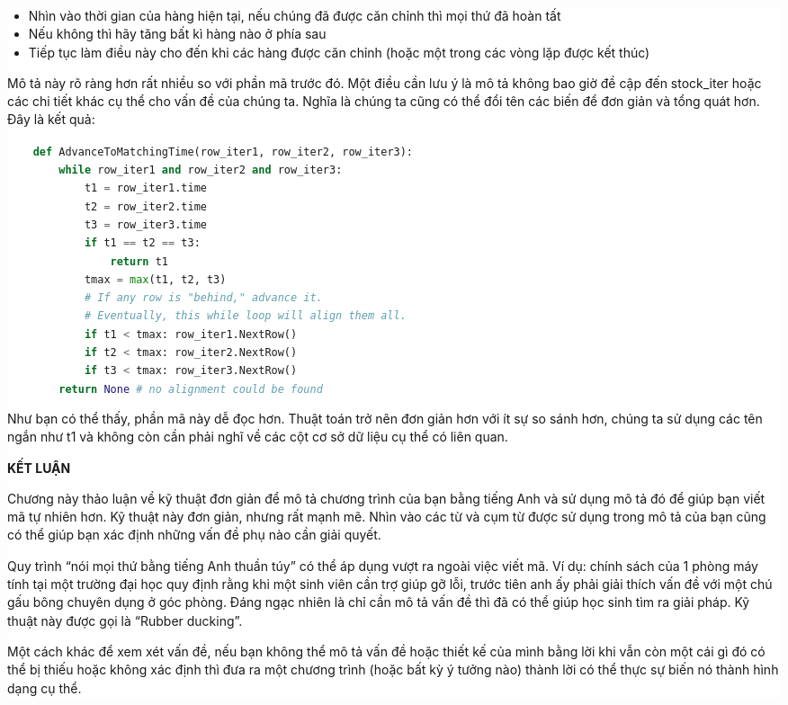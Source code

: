 - Nhìn vào thời gian của hàng hiện tại, nếu chúng đã được căn chỉnh thì mọi thứ đã hoàn tất
- Nếu không thì hãy tăng bất kì hàng nào ở phía sau
- Tiếp tục làm điều này cho đến khi các hàng được căn chỉnh (hoặc một trong các vòng lặp được kết thúc)

Mô tả này rõ ràng hơn rất nhiều so với phần mã trước đó. Một điều cần lưu ý là mô tả không bao giờ đề cập đến stock_iter hoặc các chi tiết khác cụ thể cho vấn đề của chúng ta. Nghĩa là chúng ta cũng có thể đổi tên các biến để đơn giản và tổng quát hơn. Đây là kết quả:
```python
    def AdvanceToMatchingTime(row_iter1, row_iter2, row_iter3):
        while row_iter1 and row_iter2 and row_iter3:
    	    t1 = row_iter1.time
    	    t2 = row_iter2.time
    	    t3 = row_iter3.time
    	    if t1 == t2 == t3:
    		    return t1
    		tmax = max(t1, t2, t3)
    		# If any row is "behind," advance it.
    		# Eventually, this while loop will align them all.
    		if t1 < tmax: row_iter1.NextRow()
    		if t2 < tmax: row_iter2.NextRow()
    		if t3 < tmax: row_iter3.NextRow()
    	return None # no alignment could be found
```
Như bạn có thể thấy, phần mã này dễ đọc hơn. Thuật toán trở nên đơn giản hơn với ít sự so sánh hơn, chúng ta sử dụng các tên ngắn như t1 và không còn cần phải nghĩ về các cột cơ sở dữ liệu cụ thể có liên quan.

**KẾT LUẬN**

Chương này thảo luận về kỹ thuật đơn giản để mô tả chương trình của bạn bằng tiếng Anh và sử dụng mô tả đó để giúp bạn viết mã tự nhiên hơn. Kỹ thuật này đơn giản, nhưng rất mạnh mẽ. Nhìn vào các từ và cụm từ được sử dụng trong mô tả của bạn cũng có thể giúp bạn xác định những vấn đề phụ nào cần giải quyết.

Quy trình “nói mọi thứ bằng tiếng Anh thuần túy” có thể áp dụng vượt ra ngoài việc viết mã.
Ví dụ: chính sách của 1 phòng máy tính tại một trường đại học quy định rằng khi một sinh viên cần trợ giúp gỡ lỗi, trước tiên anh ấy phải giải thích vấn đề với một chú gấu bông chuyên dụng ở góc phòng. Đáng ngạc nhiên là chỉ cần mô tả vấn đề thì đã có thể giúp học sinh tìm ra giải pháp. Kỹ thuật này được gọi là “Rubber ducking”.

Một cách khác để xem xét vấn đề, nếu bạn không thể mô tả vấn đề hoặc thiết kế của mình bằng lời khi vẫn còn một cái gì đó có thể bị thiếu hoặc không xác định thì đưa ra một chương trình (hoặc bất kỳ ý tưởng nào) thành lời có thể thực sự biến nó thành hình dạng cụ thể.
